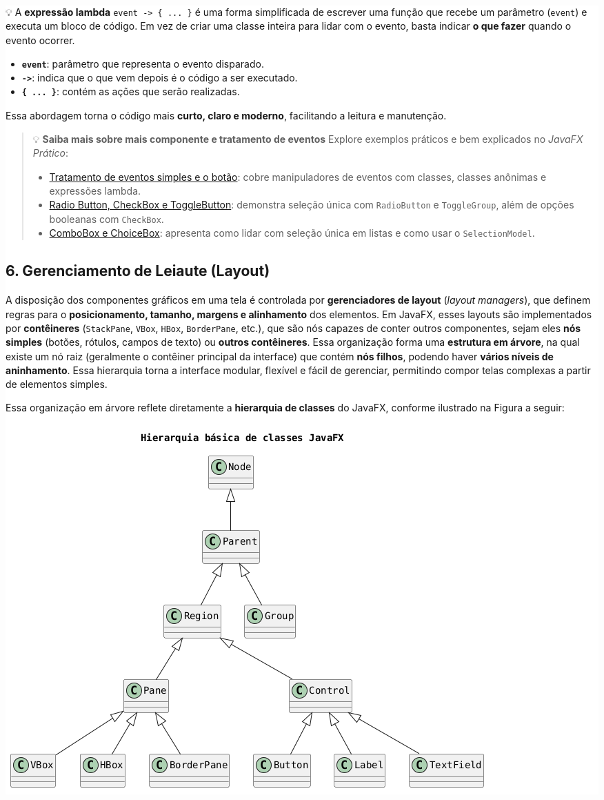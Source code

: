 💡 A **expressão lambda** `event -> { ... }` é uma forma simplificada de escrever uma função que recebe um parâmetro (`event`) e executa um bloco de código. Em vez de criar uma classe inteira para lidar com o evento, basta indicar **o que fazer** quando o evento ocorrer.

- **`event`**: parâmetro que representa o evento disparado.  
- **`->`**: indica que o que vem depois é o código a ser executado.  
- **`{ ... }`**: contém as ações que serão realizadas.  

Essa abordagem torna o código mais **curto, claro e moderno**, facilitando a leitura e manutenção.

> 💡 **Saiba mais sobre mais componente e tratamento de eventos**
> Explore exemplos práticos e bem explicados no *JavaFX Prático*:
> - [Tratamento de eventos simples e o botão](https://jesuino.gitbooks.io/javafx-pratico/content/artigos/tratamento_de_eventos_simples_e_o_botao.html): cobre manipuladores de eventos com classes, classes anônimas e expressões lambda.
> - [Radio Button, CheckBox e ToggleButton](https://jesuino.gitbooks.io/javafx-pratico/content/artigos/radio_button_checkbox_togglebutton.html): demonstra seleção única com `RadioButton` e `ToggleGroup`, além de opções booleanas com `CheckBox`.
> - [ComboBox e ChoiceBox](https://jesuino.gitbooks.io/javafx-pratico/content/artigos/combobox_e_choicebox.html): apresenta como lidar com seleção única em listas e como usar o `SelectionModel`.

## 6. Gerenciamento de Leiaute (Layout)

A disposição dos componentes gráficos em uma tela é controlada por **gerenciadores de layout** (*layout managers*), que definem regras para o **posicionamento, tamanho, margens e alinhamento** dos elementos. Em JavaFX, esses layouts são implementados por **contêineres** (`StackPane`, `VBox`, `HBox`, `BorderPane`, etc.), que são nós capazes de conter outros componentes, sejam eles **nós simples** (botões, rótulos, campos de texto) ou **outros contêineres**. Essa organização forma uma **estrutura em árvore**, na qual existe um nó raiz (geralmente o contêiner principal da interface) que contém **nós filhos**, podendo haver **vários níveis de aninhamento**. Essa hierarquia torna a interface modular, flexível e fácil de gerenciar, permitindo compor telas complexas a partir de elementos simples.

Essa organização em árvore reflete diretamente a **hierarquia de classes** do JavaFX, conforme ilustrado na Figura a seguir:

![Hierarquia de Classes JavaFX](hierarquia-classes-javafx.png)
